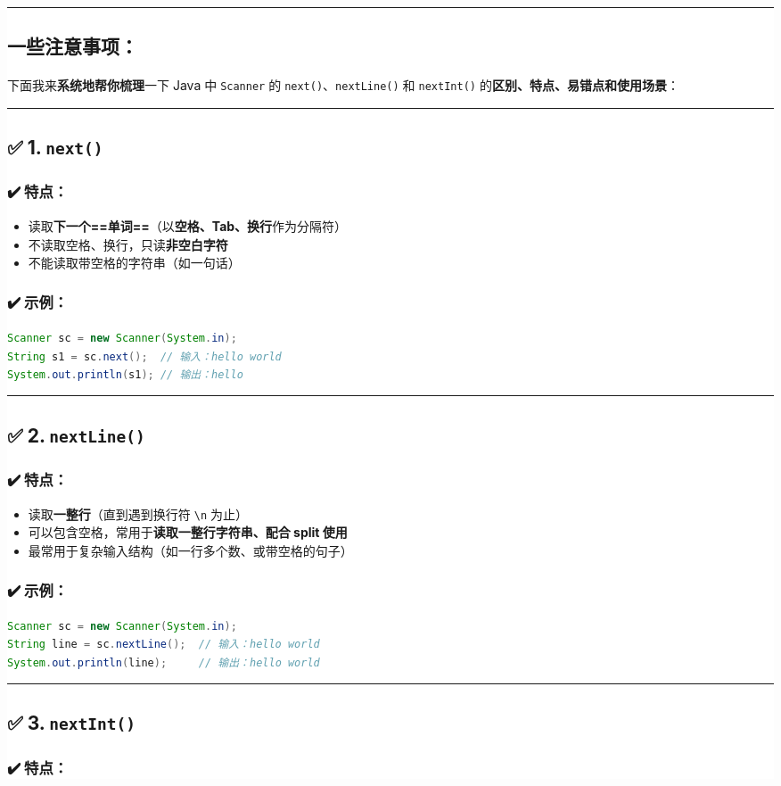 ------







## 一些注意事项：

下面我来**系统地帮你梳理**一下 Java 中 `Scanner` 的 `next()`、`nextLine()` 和 `nextInt()` 的**区别、特点、易错点和使用场景**：

------

## ✅ 1. `next()`

### ✔️ 特点：

- 读取**下一个==单词==**（以**空格、Tab、换行**作为分隔符）
- 不读取空格、换行，只读**非空白字符**
- 不能读取带空格的字符串（如一句话）

### ✔️ 示例：

```java
Scanner sc = new Scanner(System.in);
String s1 = sc.next();  // 输入：hello world
System.out.println(s1); // 输出：hello
```

------

## ✅ 2. `nextLine()`

### ✔️ 特点：

- 读取**一整行**（直到遇到换行符 `\n` 为止）
- 可以包含空格，常用于**读取一整行字符串、配合 split 使用**
- 最常用于复杂输入结构（如一行多个数、或带空格的句子）

### ✔️ 示例：

```java
Scanner sc = new Scanner(System.in);
String line = sc.nextLine();  // 输入：hello world
System.out.println(line);     // 输出：hello world
```

------

## ✅ 3. `nextInt()`

### ✔️ 特点：
